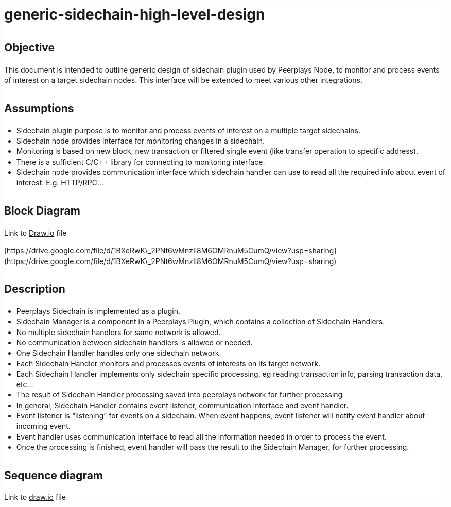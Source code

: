# generic-sidechain-high-level-design

## Objective

This document is intended to outline generic design of sidechain plugin used by Peerplays Node, to monitor and process events of interest on a target sidechain nodes. This interface will be extended to meet various other integrations.

## Assumptions

* Sidechain plugin purpose is to monitor and process events of interest on a multiple target sidechains.
* Sidechain node provides interface for monitoring changes in a sidechain.
* Monitoring is based on new block, new transaction or filtered single event (like transfer operation to specific address).
* There is a sufficient C/C++ library for connecting to monitoring interface.
* Sidechain node provides communication interface which sidechain handler can use to read all the required info about event of interest. E.g. HTTP/RPC…

## Block Diagram

Link to [Draw.io](http://draw.io/) file

[https://drive.google.com/file/d/1BXeRwK\_2PNt6wMnzIl8M6OMRnuM5CumQ/view?usp=sharing](https://drive.google.com/file/d/1BXeRwK\_2PNt6wMnzIl8M6OMRnuM5CumQ/view?usp=sharing)

## Description

* Peerplays Sidechain is implemented as a plugin.
* Sidechain Manager is a component in a Peerplays Plugin, which contains a collection of Sidechain Handlers.
* No multiple sidechain handlers for same network is allowed.
* No communication between sidechain handlers is allowed or needed.
* One Sidechain Handler handles only one sidechain network.
* Each Sidechain Handler monitors and processes events of interests on its target network.
* Each Sidechain Handler implements only sidechain specific processing, eg reading transaction info, parsing transaction data, etc…
* The result of Sidechain Handler processing saved into peerplays network for further processing
* In general, Sidechain Handler contains event listener, communication interface and event handler.
* Event listener is “listening” for events on a sidechain. When event happens, event listener will notify event handler about incoming event.
* Event handler uses communication interface to read all the information needed in order to process the event.
* Once the processing is finished, event handler will pass the result to the Sidechain Manager, for further processing.

## Sequence diagram

Link to [draw.io](http://draw.io/) file
